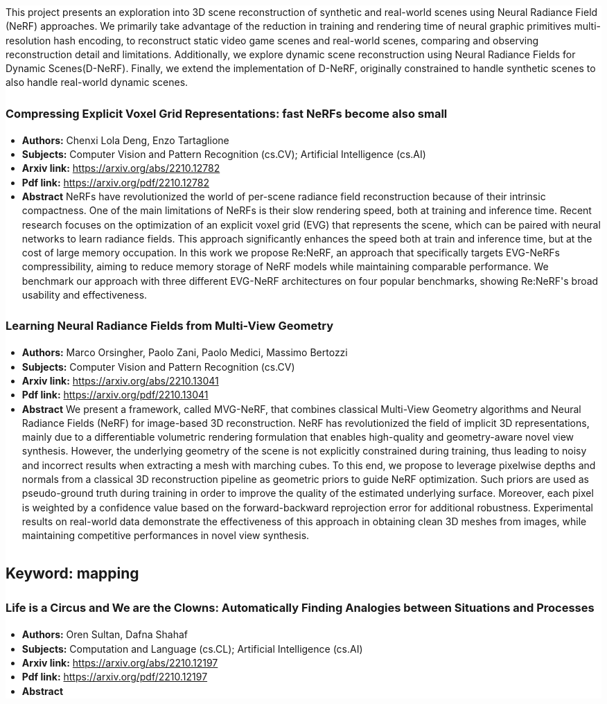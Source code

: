  This project presents an exploration into 3D scene reconstruction of synthetic and real-world scenes using Neural Radiance Field (NeRF) approaches. We primarily take advantage of the reduction in training and rendering time of neural graphic primitives multi-resolution hash encoding, to reconstruct static video game scenes and real-world scenes, comparing and observing reconstruction detail and limitations. Additionally, we explore dynamic scene reconstruction using Neural Radiance Fields for Dynamic Scenes(D-NeRF). Finally, we extend the implementation of D-NeRF, originally constrained to handle synthetic scenes to also handle real-world dynamic scenes.
### Compressing Explicit Voxel Grid Representations: fast NeRFs become also  small
 - **Authors:** Chenxi Lola Deng, Enzo Tartaglione
 - **Subjects:** Computer Vision and Pattern Recognition (cs.CV); Artificial Intelligence (cs.AI)
 - **Arxiv link:** https://arxiv.org/abs/2210.12782
 - **Pdf link:** https://arxiv.org/pdf/2210.12782
 - **Abstract**
 NeRFs have revolutionized the world of per-scene radiance field reconstruction because of their intrinsic compactness. One of the main limitations of NeRFs is their slow rendering speed, both at training and inference time. Recent research focuses on the optimization of an explicit voxel grid (EVG) that represents the scene, which can be paired with neural networks to learn radiance fields. This approach significantly enhances the speed both at train and inference time, but at the cost of large memory occupation. In this work we propose Re:NeRF, an approach that specifically targets EVG-NeRFs compressibility, aiming to reduce memory storage of NeRF models while maintaining comparable performance. We benchmark our approach with three different EVG-NeRF architectures on four popular benchmarks, showing Re:NeRF's broad usability and effectiveness.
### Learning Neural Radiance Fields from Multi-View Geometry
 - **Authors:** Marco Orsingher, Paolo Zani, Paolo Medici, Massimo Bertozzi
 - **Subjects:** Computer Vision and Pattern Recognition (cs.CV)
 - **Arxiv link:** https://arxiv.org/abs/2210.13041
 - **Pdf link:** https://arxiv.org/pdf/2210.13041
 - **Abstract**
 We present a framework, called MVG-NeRF, that combines classical Multi-View Geometry algorithms and Neural Radiance Fields (NeRF) for image-based 3D reconstruction. NeRF has revolutionized the field of implicit 3D representations, mainly due to a differentiable volumetric rendering formulation that enables high-quality and geometry-aware novel view synthesis. However, the underlying geometry of the scene is not explicitly constrained during training, thus leading to noisy and incorrect results when extracting a mesh with marching cubes. To this end, we propose to leverage pixelwise depths and normals from a classical 3D reconstruction pipeline as geometric priors to guide NeRF optimization. Such priors are used as pseudo-ground truth during training in order to improve the quality of the estimated underlying surface. Moreover, each pixel is weighted by a confidence value based on the forward-backward reprojection error for additional robustness. Experimental results on real-world data demonstrate the effectiveness of this approach in obtaining clean 3D meshes from images, while maintaining competitive performances in novel view synthesis.
## Keyword: mapping
### Life is a Circus and We are the Clowns: Automatically Finding Analogies  between Situations and Processes
 - **Authors:** Oren Sultan, Dafna Shahaf
 - **Subjects:** Computation and Language (cs.CL); Artificial Intelligence (cs.AI)
 - **Arxiv link:** https://arxiv.org/abs/2210.12197
 - **Pdf link:** https://arxiv.org/pdf/2210.12197
 - **Abstract**